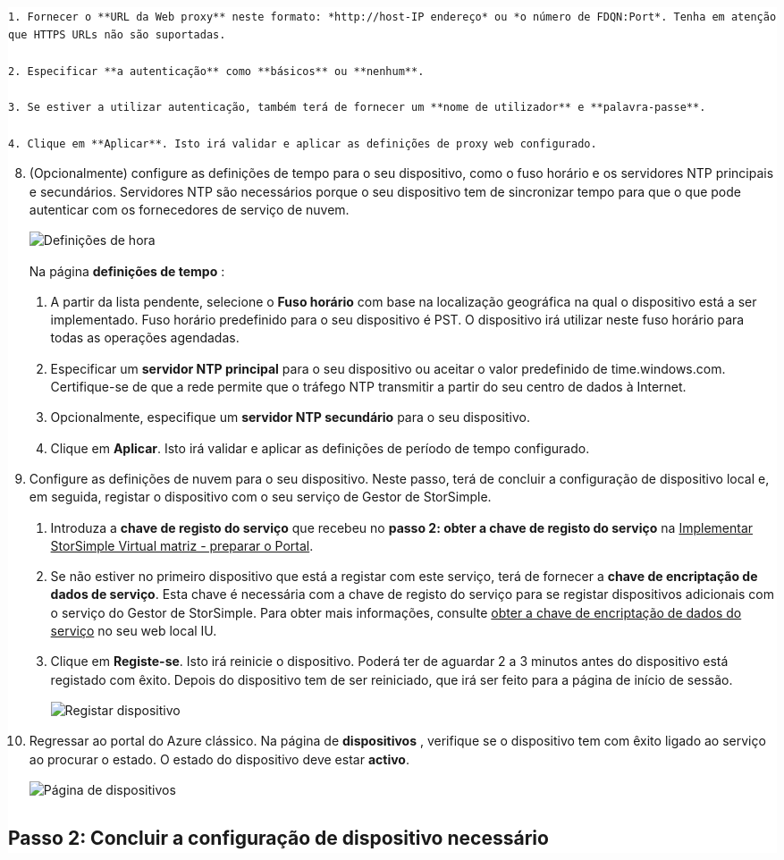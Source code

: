     1. Fornecer o **URL da Web proxy** neste formato: *http://host-IP endereço* ou *o número de FDQN:Port*. Tenha em atenção que HTTPS URLs não são suportadas.

    2. Especificar **a autenticação** como **básicos** ou **nenhum**.

    3. Se estiver a utilizar autenticação, também terá de fornecer um **nome de utilizador** e **palavra-passe**.

    4. Clique em **Aplicar**. Isto irá validar e aplicar as definições de proxy web configurado.
 
8. (Opcionalmente) configure as definições de tempo para o seu dispositivo, como o fuso horário e os servidores NTP principais e secundários. Servidores NTP são necessários porque o seu dispositivo tem de sincronizar tempo para que o que pode autenticar com os fornecedores de serviço de nuvem.

    ![Definições de hora](./media/storsimple-ova-deploy3-iscsi-setup/image10.png)

    Na página **definições de tempo** :

    1. A partir da lista pendente, selecione o **Fuso horário** com base na localização geográfica na qual o dispositivo está a ser implementado. Fuso horário predefinido para o seu dispositivo é PST. O dispositivo irá utilizar neste fuso horário para todas as operações agendadas.

    2. Especificar um **servidor NTP principal** para o seu dispositivo ou aceitar o valor predefinido de time.windows.com. Certifique-se de que a rede permite que o tráfego NTP transmitir a partir do seu centro de dados à Internet.

    3. Opcionalmente, especifique um **servidor NTP secundário** para o seu dispositivo.

    4. Clique em **Aplicar**. Isto irá validar e aplicar as definições de período de tempo configurado.

9. Configure as definições de nuvem para o seu dispositivo. Neste passo, terá de concluir a configuração de dispositivo local e, em seguida, registar o dispositivo com o seu serviço de Gestor de StorSimple.

    1. Introduza a **chave de registo do serviço** que recebeu no **passo 2: obter a chave de registo do serviço** na [Implementar StorSimple Virtual matriz - preparar o Portal](storsimple-ova-deploy1-portal-prep.md#step-2-get-the-service-registration-key).

    2. Se não estiver no primeiro dispositivo que está a registar com este serviço, terá de fornecer a **chave de encriptação de dados de serviço**. Esta chave é necessária com a chave de registo do serviço para se registar dispositivos adicionais com o serviço do Gestor de StorSimple. Para obter mais informações, consulte [obter a chave de encriptação de dados do serviço](storsimple-ova-web-ui-admin.md#get-the-service-data-encryption-key) no seu web local IU.

    3. Clique em **Registe-se**. Isto irá reinicie o dispositivo. Poderá ter de aguardar 2 a 3 minutos antes do dispositivo está registado com êxito. Depois do dispositivo tem de ser reiniciado, que irá ser feito para a página de início de sessão.

       ![Registar dispositivo](./media/storsimple-ova-deploy3-iscsi-setup/image11.png)

10. Regressar ao portal do Azure clássico. Na página de **dispositivos** , verifique se o dispositivo tem com êxito ligado ao serviço ao procurar o estado. O estado do dispositivo deve estar **activo**.

    ![Página de dispositivos](./media/storsimple-ova-deploy3-iscsi-setup/image12.png)

## <a name="step-2-complete-the-required-device-setup"></a>Passo 2: Concluir a configuração de dispositivo necessário

